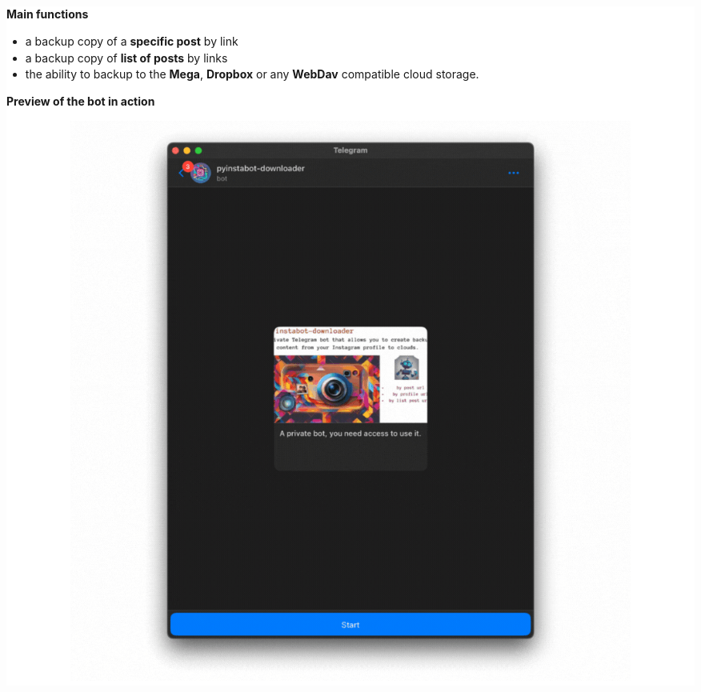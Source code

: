 **Main functions**
- a backup copy of a __specific post__ by link
- a backup copy of __list of posts__ by links
- the ability to backup to the __Mega__, __Dropbox__ or any __WebDav__ compatible cloud storage.

**Preview of the bot in action**
<p align="center">
  <img src="doc/preview-one-post.gif" width="700" alt="preview-one-post" style="display:inline-block;">